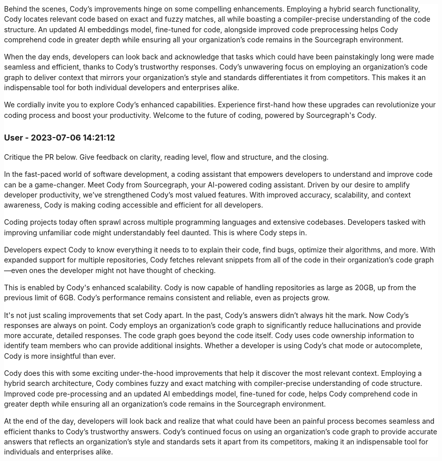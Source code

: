 Behind the scenes, Cody’s improvements hinge on some compelling enhancements. Employing a hybrid search functionality, Cody locates relevant code based on exact and fuzzy matches, all while boasting a compiler-precise understanding of the code structure. An updated AI embeddings model, fine-tuned for code, alongside improved code preprocessing helps Cody comprehend code in greater depth while ensuring all your organization’s code remains in the Sourcegraph environment.

When the day ends, developers can look back and acknowledge that tasks which could have been painstakingly long were made seamless and efficient, thanks to Cody’s trustworthy responses. Cody’s unwavering focus on employing an organization’s code graph to deliver context that mirrors your organization’s style and standards differentiates it from competitors. This makes it an indispensable tool for both individual developers and enterprises alike.

We cordially invite you to explore Cody’s enhanced capabilities. Experience first-hand how these upgrades can revolutionize your coding process and boost your productivity. Welcome to the future of coding, powered by Sourcegraph's Cody.

### User - 2023-07-06 14:21:12

Critique the PR below. Give feedback on clarity,  reading level, flow and structure, and the closing.

In the fast-paced world of software development, a coding assistant that empowers developers to understand and improve code can be a game-changer. Meet Cody from Sourcegraph, your AI-powered coding assistant. Driven by our desire to amplify developer productivity, we’ve strengthened Cody’s most valued features. With improved accuracy, scalability, and context awareness, Cody is making coding accessible and efficient for all developers. 

Coding projects today often sprawl across multiple programming languages and extensive codebases. Developers tasked with improving unfamiliar code might understandably feel daunted. This is where Cody steps in.

Developers expect Cody to know everything it needs to to explain their code, find bugs, optimize their algorithms, and more. With expanded support for multiple repositories, Cody fetches relevant snippets from all of the code in their organization’s code graph—even ones the developer might not have thought of checking. 

This is enabled by Cody's enhanced scalability. Cody is now capable of handling repositories as large as 20GB, up from the previous limit of 6GB. Cody’s performance remains consistent and reliable, even as projects grow. 

It's not just scaling improvements that set Cody apart. In the past, Cody’s answers didn’t always hit the mark. Now Cody’s responses are always on point. Cody employs an organization’s code graph to significantly reduce hallucinations and provide more accurate, detailed responses. The code graph goes beyond the code itself. Cody uses code ownership information to identify team members who can provide additional insights. Whether a developer is using Cody’s chat mode or autocomplete, Cody is more insightful than ever. 

Cody does this with some exciting under-the-hood improvements that help it discover the most relevant context. Employing a hybrid search architecture, Cody combines fuzzy and exact matching with compiler-precise understanding of code structure. Improved code pre-processing and an updated AI embeddings model, fine-tuned for code, helps Cody comprehend code in greater depth while ensuring all an organization’s code remains in the Sourcegraph environment.

At the end of the day, developers will look back and realize that what could have been an painful process becomes seamless and efficient thanks to Cody’s trustworthy answers. Cody’s continued focus on using an organization’s code graph to provide accurate answers that reflects an organization’s style and standards sets it apart from its competitors, making it an indispensable tool for individuals and enterprises alike.
